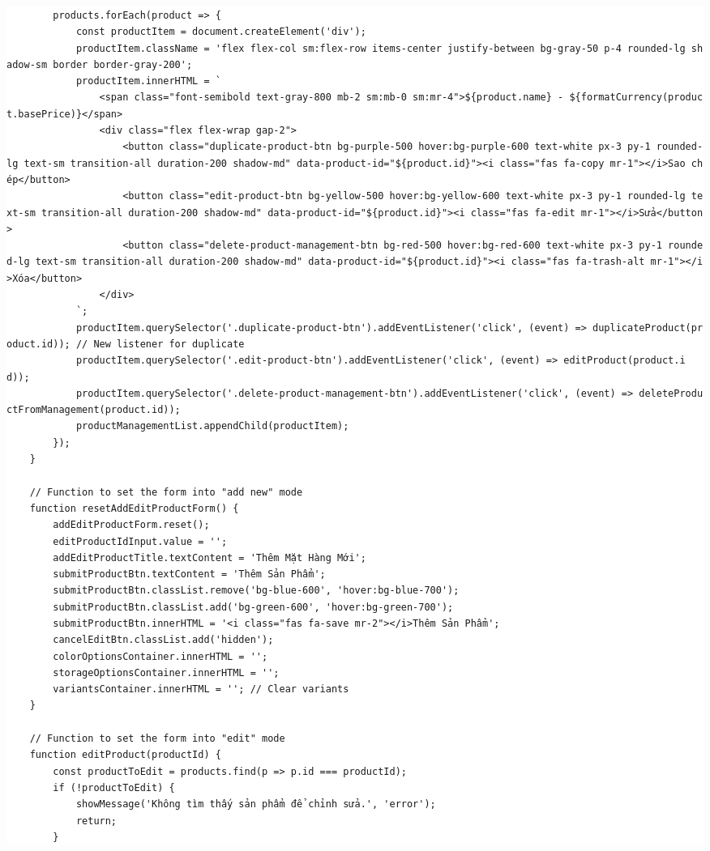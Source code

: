             products.forEach(product => {
                const productItem = document.createElement('div');
                productItem.className = 'flex flex-col sm:flex-row items-center justify-between bg-gray-50 p-4 rounded-lg shadow-sm border border-gray-200';
                productItem.innerHTML = `
                    <span class="font-semibold text-gray-800 mb-2 sm:mb-0 sm:mr-4">${product.name} - ${formatCurrency(product.basePrice)}</span>
                    <div class="flex flex-wrap gap-2">
                        <button class="duplicate-product-btn bg-purple-500 hover:bg-purple-600 text-white px-3 py-1 rounded-lg text-sm transition-all duration-200 shadow-md" data-product-id="${product.id}"><i class="fas fa-copy mr-1"></i>Sao chép</button>
                        <button class="edit-product-btn bg-yellow-500 hover:bg-yellow-600 text-white px-3 py-1 rounded-lg text-sm transition-all duration-200 shadow-md" data-product-id="${product.id}"><i class="fas fa-edit mr-1"></i>Sửa</button>
                        <button class="delete-product-management-btn bg-red-500 hover:bg-red-600 text-white px-3 py-1 rounded-lg text-sm transition-all duration-200 shadow-md" data-product-id="${product.id}"><i class="fas fa-trash-alt mr-1"></i>Xóa</button>
                    </div>
                `;
                productItem.querySelector('.duplicate-product-btn').addEventListener('click', (event) => duplicateProduct(product.id)); // New listener for duplicate
                productItem.querySelector('.edit-product-btn').addEventListener('click', (event) => editProduct(product.id));
                productItem.querySelector('.delete-product-management-btn').addEventListener('click', (event) => deleteProductFromManagement(product.id));
                productManagementList.appendChild(productItem);
            });
        }

        // Function to set the form into "add new" mode
        function resetAddEditProductForm() {
            addEditProductForm.reset();
            editProductIdInput.value = '';
            addEditProductTitle.textContent = 'Thêm Mặt Hàng Mới';
            submitProductBtn.textContent = 'Thêm Sản Phẩm';
            submitProductBtn.classList.remove('bg-blue-600', 'hover:bg-blue-700');
            submitProductBtn.classList.add('bg-green-600', 'hover:bg-green-700');
            submitProductBtn.innerHTML = '<i class="fas fa-save mr-2"></i>Thêm Sản Phẩm';
            cancelEditBtn.classList.add('hidden');
            colorOptionsContainer.innerHTML = '';
            storageOptionsContainer.innerHTML = '';
            variantsContainer.innerHTML = ''; // Clear variants
        }

        // Function to set the form into "edit" mode
        function editProduct(productId) {
            const productToEdit = products.find(p => p.id === productId);
            if (!productToEdit) {
                showMessage('Không tìm thấy sản phẩm để chỉnh sửa.', 'error');
                return;
            }
